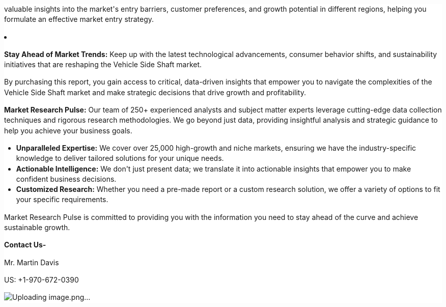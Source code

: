 valuable insights into the market's entry barriers, customer preferences, and growth potential in different regions, helping you formulate an effective market entry strategy.</p></li><li><p><strong>Stay Ahead of Market Trends:</strong> Keep up with the latest technological advancements, consumer behavior shifts, and sustainability initiatives that are reshaping the Vehicle Side Shaft market.</p></li></ol><p>By purchasing this report, you gain access to critical, data-driven insights that empower you to navigate the complexities of the Vehicle Side Shaft market and make strategic decisions that drive growth and profitability.</p><p><strong>Market Research Pulse:</strong>&nbsp;Our team of 250+ experienced analysts and subject matter experts leverage cutting-edge data collection techniques and rigorous research methodologies. We go beyond just data, providing insightful analysis and strategic guidance to help you achieve your business goals.</p><ul><li><strong>Unparalleled Expertise:</strong>&nbsp;We cover over 25,000 high-growth and niche markets, ensuring we have the industry-specific knowledge to deliver tailored solutions for your unique needs.</li><li><strong>Actionable Intelligence:</strong>&nbsp;We don't just present data; we translate it into actionable insights that empower you to make confident business decisions.</li><li><strong>Customized Research:</strong>&nbsp;Whether you need a pre-made report or a custom research solution, we offer a variety of options to fit your specific requirements.</li></ul><p>Market Research Pulse is committed to providing you with the information you need to stay ahead of the curve and achieve sustainable growth.</p><p><strong>Contact Us-</strong></p><p>Mr. Martin Davis</p><p>US: +1-970-672-0390</p>
![Uploading image.png…]()
